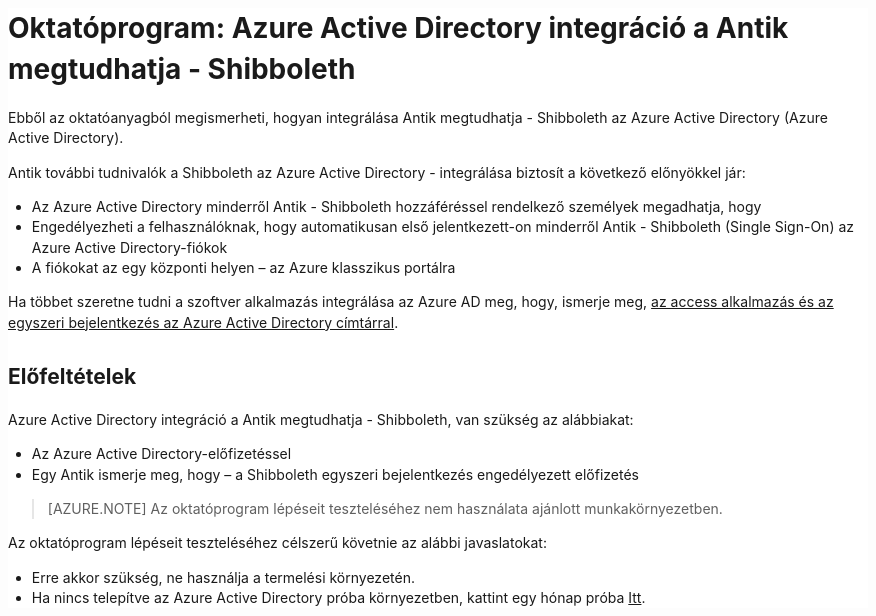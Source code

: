 <properties
    pageTitle="Oktatóprogram: Azure Active Directory integráció a Antik megtudhatja - Shibboleth |} Microsoft Azure"
    description="Egyszeri bejelentkezés között az Azure Active Directory és antik bemutatja, hogy – a Shibboleth konfigurálásának ismertetése."
    services="active-directory"
    documentationCenter=""
    authors="jeevansd"
    manager="femila"
    editor=""/>

<tags
    ms.service="active-directory"
    ms.workload="identity"
    ms.tgt_pltfrm="na"
    ms.devlang="na"
    ms.topic="article"
    ms.date="09/10/2016"
    ms.author="jeedes"/>


# <a name="tutorial-azure-active-directory-integration-with-blackboard-learn---shibboleth"></a>Oktatóprogram: Azure Active Directory integráció a Antik megtudhatja - Shibboleth

Ebből az oktatóanyagból megismerheti, hogyan integrálása Antik megtudhatja - Shibboleth az Azure Active Directory (Azure Active Directory).

Antik további tudnivalók a Shibboleth az Azure Active Directory - integrálása biztosít a következő előnyökkel jár:

- Az Azure Active Directory minderről Antik - Shibboleth hozzáféréssel rendelkező személyek megadhatja, hogy
- Engedélyezheti a felhasználóknak, hogy automatikusan első jelentkezett-on minderről Antik - Shibboleth (Single Sign-On) az Azure Active Directory-fiókok
- A fiókokat az egy központi helyen – az Azure klasszikus portálra

Ha többet szeretne tudni a szoftver alkalmazás integrálása az Azure AD meg, hogy, ismerje meg, [az access alkalmazás és az egyszeri bejelentkezés az Azure Active Directory címtárral](active-directory-appssoaccess-whatis.md).

## <a name="prerequisites"></a>Előfeltételek

Azure Active Directory integráció a Antik megtudhatja - Shibboleth, van szükség az alábbiakat:

- Az Azure Active Directory-előfizetéssel
- Egy Antik ismerje meg, hogy – a Shibboleth egyszeri bejelentkezés engedélyezett előfizetés


> [AZURE.NOTE] Az oktatóprogram lépéseit teszteléséhez nem használata ajánlott munkakörnyezetben.


Az oktatóprogram lépéseit teszteléséhez célszerű követnie az alábbi javaslatokat:

- Erre akkor szükség, ne használja a termelési környezetén.
- Ha nincs telepítve az Azure Active Directory próba környezetben, kattint egy hónap próba [Itt](https://azure.microsoft.com/pricing/free-trial/).


[1]: ./media/active-directory-saas-blackboard-learn-shibboleth-tutorial/tutorial_general_01.png
[2]: ./media/active-directory-saas-blackboard-learn-shibboleth-tutorial/tutorial_general_02.png
[3]: ./media/active-directory-saas-blackboard-learn-shibboleth-tutorial/tutorial_general_03.png
[4]: ./media/active-directory-saas-blackboard-learn-shibboleth-tutorial/tutorial_general_04.png
[6]: ./media/active-directory-saas-blackboard-learn-shibboleth-tutorial/tutorial_general_05.png
[10]: ./media/active-directory-saas-blackboard-learn-shibboleth-tutorial/tutorial_general_06.png
[11]: ./media/active-directory-saas-blackboard-learn-shibboleth-tutorial/tutorial_general_07.png
[20]: ./media/active-directory-saas-blackboard-learn-shibboleth-tutorial/tutorial_general_100.png
[200]: ./media/active-directory-saas-blackboard-learn-shibboleth-tutorial/tutorial_general_200.png
[201]: ./media/active-directory-saas-blackboard-learn-shibboleth-tutorial/tutorial_general_201.png
[203]: ./media/active-directory-saas-blackboard-learn-shibboleth-tutorial/tutorial_general_203.png
[204]: ./media/active-directory-saas-blackboard-learn-shibboleth-tutorial/tutorial_general_204.png
[205]: ./media/active-directory-saas-blackboard-learn-shibboleth-tutorial/tutorial_general_205.png